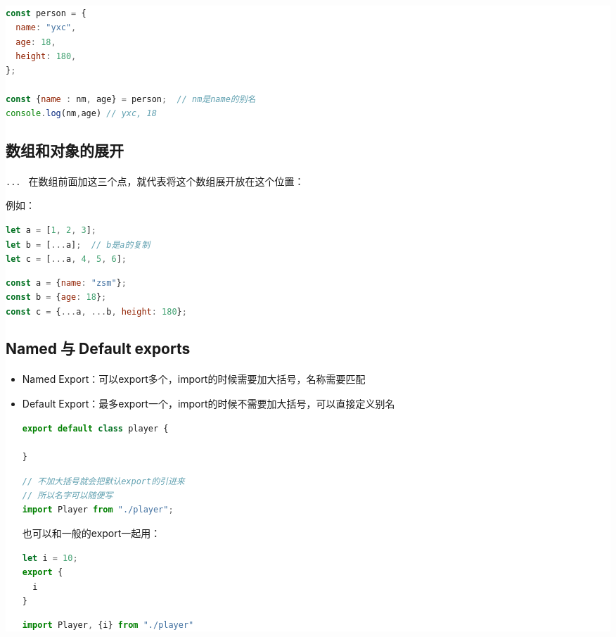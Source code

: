 ```js
const person = {
  name: "yxc",
  age: 18,
  height: 180,
};

const {name : nm, age} = person;  // nm是name的别名
console.log(nm,age) // yxc, 18
```

## 数组和对象的展开

`... ` 在数组前面加这三个点，就代表将这个数组展开放在这个位置：

例如：

```js
let a = [1, 2, 3];
let b = [...a];  // b是a的复制
let c = [...a, 4, 5, 6];
```

```js
const a = {name: "zsm"};
const b = {age: 18};
const c = {...a, ...b, height: 180};
```

## Named 与 Default exports

+ Named Export：可以export多个，import的时候需要加大括号，名称需要匹配

+ Default Export：最多export一个，import的时候不需要加大括号，可以直接定义别名

  ```js
  export default class player {
      
  }
  ```

  ```js
  // 不加大括号就会把默认export的引进来
  // 所以名字可以随便写
  import Player from "./player";
  ```

  也可以和一般的export一起用：

  ```js
  let i = 10;
  export {
  	i
  }
  ```

  ```js
  import Player, {i} from "./player"
  ```

  

